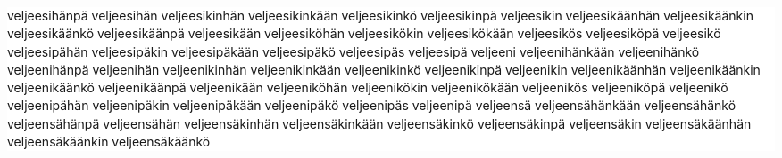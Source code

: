 veljeesihänpä
veljeesihän
veljeesikinhän
veljeesikinkään
veljeesikinkö
veljeesikinpä
veljeesikin
veljeesikäänhän
veljeesikäänkin
veljeesikäänkö
veljeesikäänpä
veljeesikään
veljeesiköhän
veljeesikökin
veljeesikökään
veljeesikös
veljeesiköpä
veljeesikö
veljeesipähän
veljeesipäkin
veljeesipäkään
veljeesipäkö
veljeesipäs
veljeesipä
veljeeni
veljeenihänkään
veljeenihänkö
veljeenihänpä
veljeenihän
veljeenikinhän
veljeenikinkään
veljeenikinkö
veljeenikinpä
veljeenikin
veljeenikäänhän
veljeenikäänkin
veljeenikäänkö
veljeenikäänpä
veljeenikään
veljeeniköhän
veljeenikökin
veljeenikökään
veljeenikös
veljeeniköpä
veljeenikö
veljeenipähän
veljeenipäkin
veljeenipäkään
veljeenipäkö
veljeenipäs
veljeenipä
veljeensä
veljeensähänkään
veljeensähänkö
veljeensähänpä
veljeensähän
veljeensäkinhän
veljeensäkinkään
veljeensäkinkö
veljeensäkinpä
veljeensäkin
veljeensäkäänhän
veljeensäkäänkin
veljeensäkäänkö